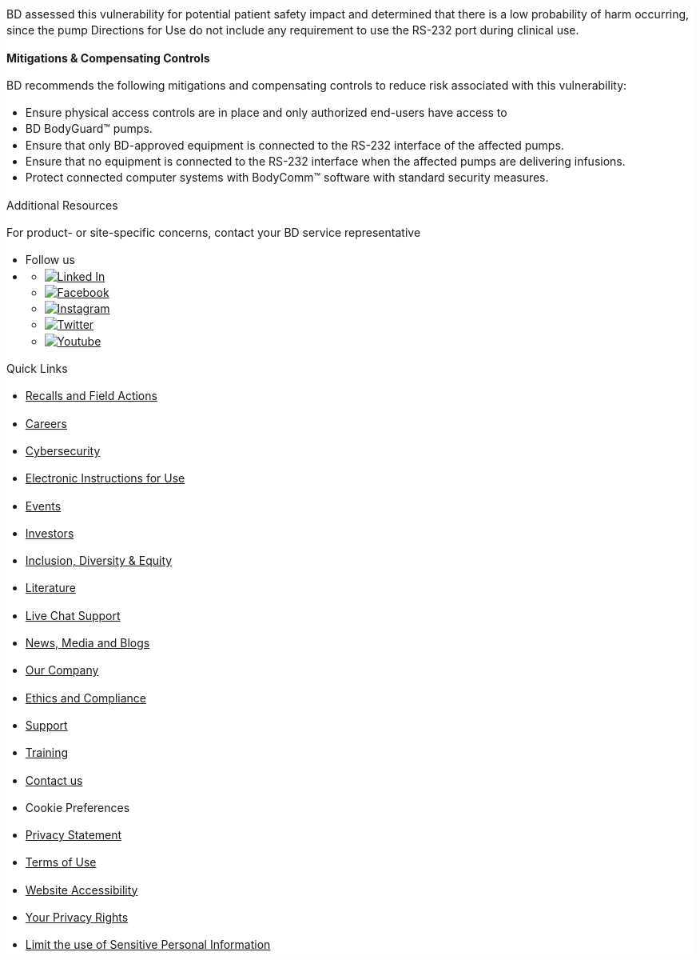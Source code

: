 BD assessed this vulnerability for potential patient safety impact and determined that there is a low probability of harm occurring, since the pump Directions for Use do not include any requirement to use the RS-232 port during clinical use.

**Mitigations & Compensating Controls**

BD recommends the following mitigations and compensating controls to reduce risk associated with this vulnerability:

* Ensure physical access controls are in place and only authorized end-users have access to
* BD BodyGuard™ pumps.
* Ensure that only BD-approved equipment is connected to the RS-232 interface of the affected pumps.
* Ensure that no equipment is connected to the RS-232 interface when the affected pumps are delivering infusions.
* Protect connected computer systems with BodyComm™ software with standard security measures.

Additional Resources

For product- or site-specific concerns, contact your BD service representative

* Follow us
* + [![Linked In](/content/dam/bd-assets/bd-com/en-us/icons/generic/linkedin/linkedin-black.svg "Linked In")](https://www.linkedin.com/company/bd1?trk=biz-companies-cym)
  + [![Facebook](/content/dam/bd-assets/bd-com/en-us/icons/generic/facebook/fb-black.svg "Facebook")](https://www.facebook.com/BectonDickinsonandCo?ref=bookmarks)
  + [![Instagram](/content/dam/bd-assets/bd-com/en-us/icons/generic/instagram/instagram-blue.svg "Instagram")](https://www.instagram.com/becton_dickinson/)
  + [![Twitter](/content/dam/bd-assets/bd-com/en-us/icons/generic/x/X_Logo.svg "Twitter")](https://twitter.com/BDandCo)
  + [![Youtube](/content/dam/bd-assets/bd-com/en-us/icons/generic/youtube/youtube-black.svg "Youtube")](https://www.youtube.com/channel/UCPGmutY43EjP_3ijOugNGnA)

Quick Links

* [Recalls and Field Actions](https://bdx.my.site.com/CC360/s/parentrecall?language=en_US)
* [Careers](https://jobs.bd.com)
* [Cybersecurity](/en-us/about-bd/cybersecurity)
* [Electronic Instructions for Use](https://eifu.bd.com)

* [Events](/en-us/resource-and-education/event-landing-page)
* [Investors](https://investors.bd.com)
* [Inclusion, Diversity & Equity](/en-us/about-bd/esg/healthy-workforce-communities/inclusion-diversity-equity)
* [Literature](/en-us/resource-and-education/documentation-landing-page)
* [Live Chat Support](/en-us/live-chat-support)

* [News, Media and Blogs](https://news.bd.com)
* [Our Company](/en-us/about-bd/our-company)
* [Ethics and Compliance](/en-us/about-bd/our-company#ethicsandcompliance)
* [Support](/en-us/support)
* [Training](/en-us/resource-and-education/training-landing-page)

* [Contact us](/en-us/support/contact-us)
* Cookie Preferences
* [Privacy Statement](/en-us/about-bd/policies/privacy-policy-statement)
* [Terms of Use](/en-us/about-bd/policies/terms-of-use)
* [Website Accessibility](/en-us/support/contact-us)
* [Your Privacy Rights](https://privacyportal-eu.onetrust.com/webform/29abe976-120d-4d7e-9a5c-6762f9a8b2cc/94e389b3-9560-4cd2-9233-6f80a01efb3f)
* [Limit the use of Sensitive Personal Information](https://privacyportal-eu.onetrust.com/webform/29abe976-120d-4d7e-9a5c-6762f9a8b2cc/94e389b3-9560-4cd2-9233-6f80a01efb3f)
